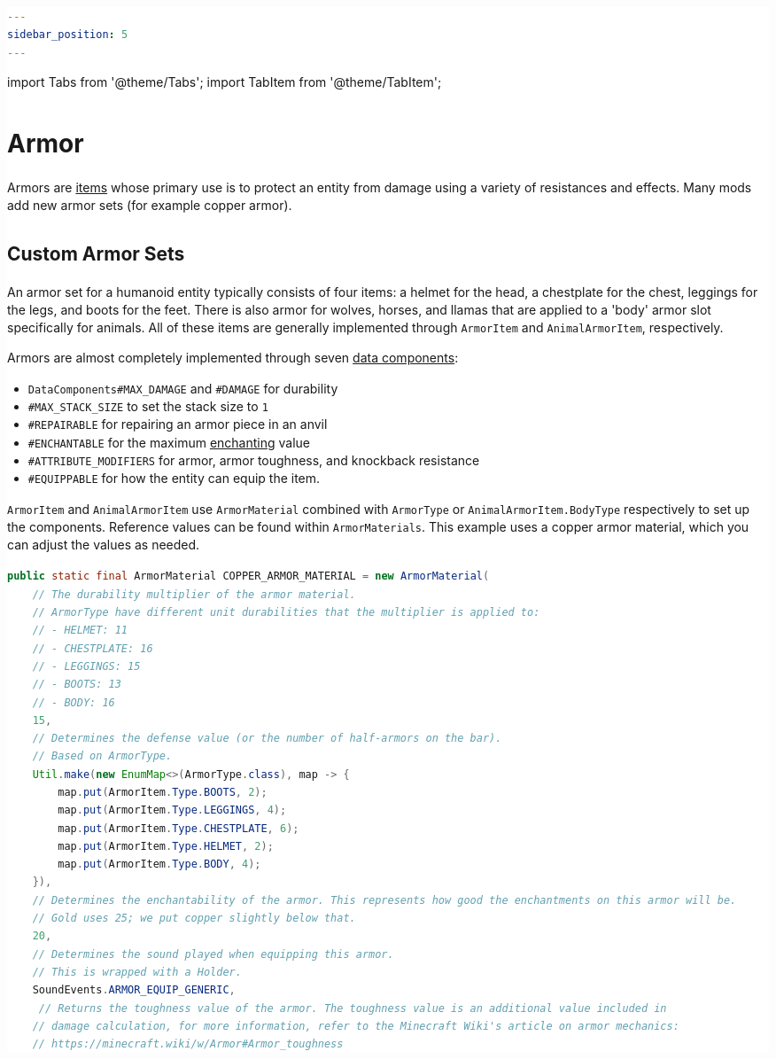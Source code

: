 ```yaml
---
sidebar_position: 5
---
```


import Tabs from '@theme/Tabs';
import TabItem from '@theme/TabItem';

# Armor

Armors are [items][item] whose primary use is to protect an entity from damage using a variety of resistances and effects. Many mods add new armor sets (for example copper armor).

## Custom Armor Sets

An armor set for a humanoid entity typically consists of four items: a helmet for the head, a chestplate for the chest, leggings for the legs, and boots for the feet. There is also armor for wolves, horses, and llamas that are applied to a 'body' armor slot specifically for animals. All of these items are generally implemented through `ArmorItem` and `AnimalArmorItem`, respectively.

Armors are almost completely implemented through seven [data components][datacomponents]: 

- `DataComponents#MAX_DAMAGE` and `#DAMAGE` for durability
- `#MAX_STACK_SIZE` to set the stack size to `1`
- `#REPAIRABLE` for repairing an armor piece in an anvil
- `#ENCHANTABLE` for the maximum [enchanting][enchantment] value
- `#ATTRIBUTE_MODIFIERS` for armor, armor toughness, and knockback resistance
- `#EQUIPPABLE` for how the entity can equip the item.

`ArmorItem` and `AnimalArmorItem` use `ArmorMaterial` combined with `ArmorType` or `AnimalArmorItem.BodyType` respectively to set up the components. Reference values can be found within `ArmorMaterials`. This example uses a copper armor material, which you can adjust the values as needed.

```java
public static final ArmorMaterial COPPER_ARMOR_MATERIAL = new ArmorMaterial(
    // The durability multiplier of the armor material.
    // ArmorType have different unit durabilities that the multiplier is applied to:
    // - HELMET: 11
    // - CHESTPLATE: 16
    // - LEGGINGS: 15
    // - BOOTS: 13
    // - BODY: 16
    15,
    // Determines the defense value (or the number of half-armors on the bar).
    // Based on ArmorType.
    Util.make(new EnumMap<>(ArmorType.class), map -> {
        map.put(ArmorItem.Type.BOOTS, 2);
        map.put(ArmorItem.Type.LEGGINGS, 4);
        map.put(ArmorItem.Type.CHESTPLATE, 6);
        map.put(ArmorItem.Type.HELMET, 2);
        map.put(ArmorItem.Type.BODY, 4);
    }),
    // Determines the enchantability of the armor. This represents how good the enchantments on this armor will be.
    // Gold uses 25; we put copper slightly below that.
    20,
    // Determines the sound played when equipping this armor.
    // This is wrapped with a Holder.
    SoundEvents.ARMOR_EQUIP_GENERIC,
     // Returns the toughness value of the armor. The toughness value is an additional value included in
    // damage calculation, for more information, refer to the Minecraft Wiki's article on armor mechanics:
    // https://minecraft.wiki/w/Armor#Armor_toughness
```

[item]: index.md
[datacomponents]: datacomponents.md
[enchantment]: ../resources/server/enchantments/index.md#enchantment-costs-and-levels
[registering]: ../concepts/registries.md#methods-for-registering
[rendering]: #equipement-rendering
[respack]: ../resources/index.md#assets
[tag]: ../resources/server/tags.md
[tinting]: ../resources/client/models/index.md#tinting